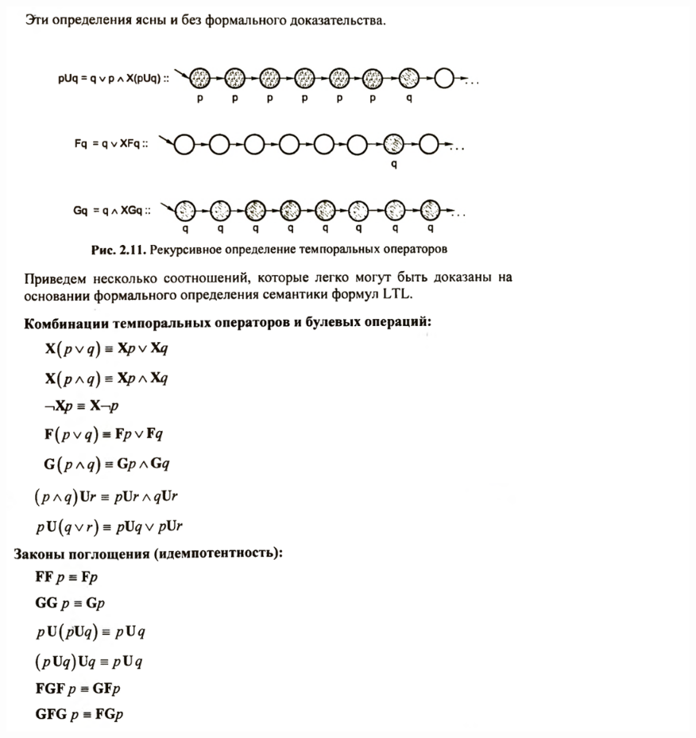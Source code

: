<img src="README.assets/image-20241218161446234.png" alt="image-20241218161446234" style="zoom:80%;" />

<img src="README.assets/image-20241218161458041.png" alt="image-20241218161458041" style="zoom:80%;" />

<img src="README.assets/image-20241218161506034.png" alt="image-20241218161506034" style="zoom: 80%;" />
